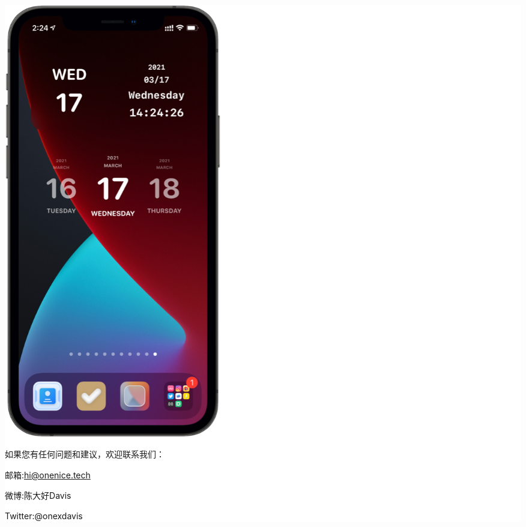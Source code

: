 <img src="../TransparentWidget/tutorial/11.png" width="360" />

如果您有任何问题和建议，欢迎联系我们：

邮箱:hi@onenice.tech

微博:陈大好Davis

Twitter:@onexdavis
